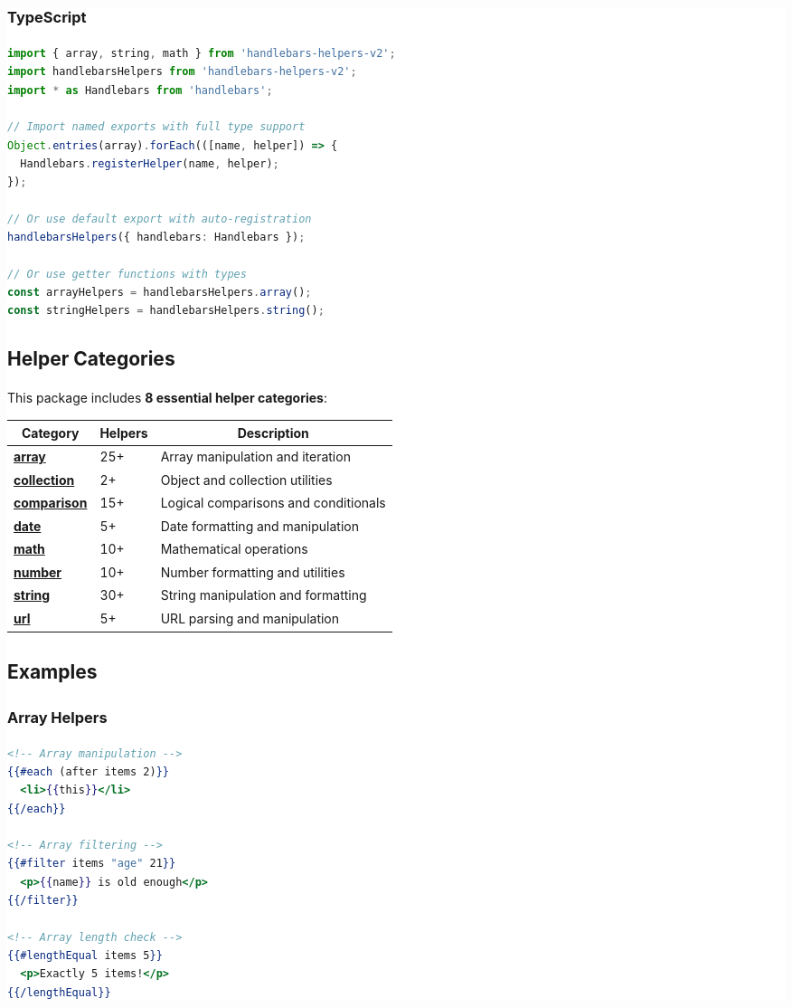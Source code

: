 ### TypeScript

```ts
import { array, string, math } from 'handlebars-helpers-v2';
import handlebarsHelpers from 'handlebars-helpers-v2';
import * as Handlebars from 'handlebars';

// Import named exports with full type support
Object.entries(array).forEach(([name, helper]) => {
  Handlebars.registerHelper(name, helper);
});

// Or use default export with auto-registration
handlebarsHelpers({ handlebars: Handlebars });

// Or use getter functions with types
const arrayHelpers = handlebarsHelpers.array();
const stringHelpers = handlebarsHelpers.string();
```

## Helper Categories

This package includes **8 essential helper categories**:

| Category | Helpers | Description |
|----------|---------|-------------|
| **[array](#array)** | 25+ | Array manipulation and iteration |
| **[collection](#collection)** | 2+ | Object and collection utilities |
| **[comparison](#comparison)** | 15+ | Logical comparisons and conditionals |
| **[date](#date)** | 5+ | Date formatting and manipulation |
| **[math](#math)** | 10+ | Mathematical operations |
| **[number](#number)** | 10+ | Number formatting and utilities |
| **[string](#string)** | 30+ | String manipulation and formatting |
| **[url](#url)** | 5+ | URL parsing and manipulation |

## Examples

### Array Helpers

```handlebars
<!-- Array manipulation -->
{{#each (after items 2)}}
  <li>{{this}}</li>
{{/each}}

<!-- Array filtering -->
{{#filter items "age" 21}}
  <p>{{name}} is old enough</p>
{{/filter}}

<!-- Array length check -->
{{#lengthEqual items 5}}
  <p>Exactly 5 items!</p>
{{/lengthEqual}}
```
